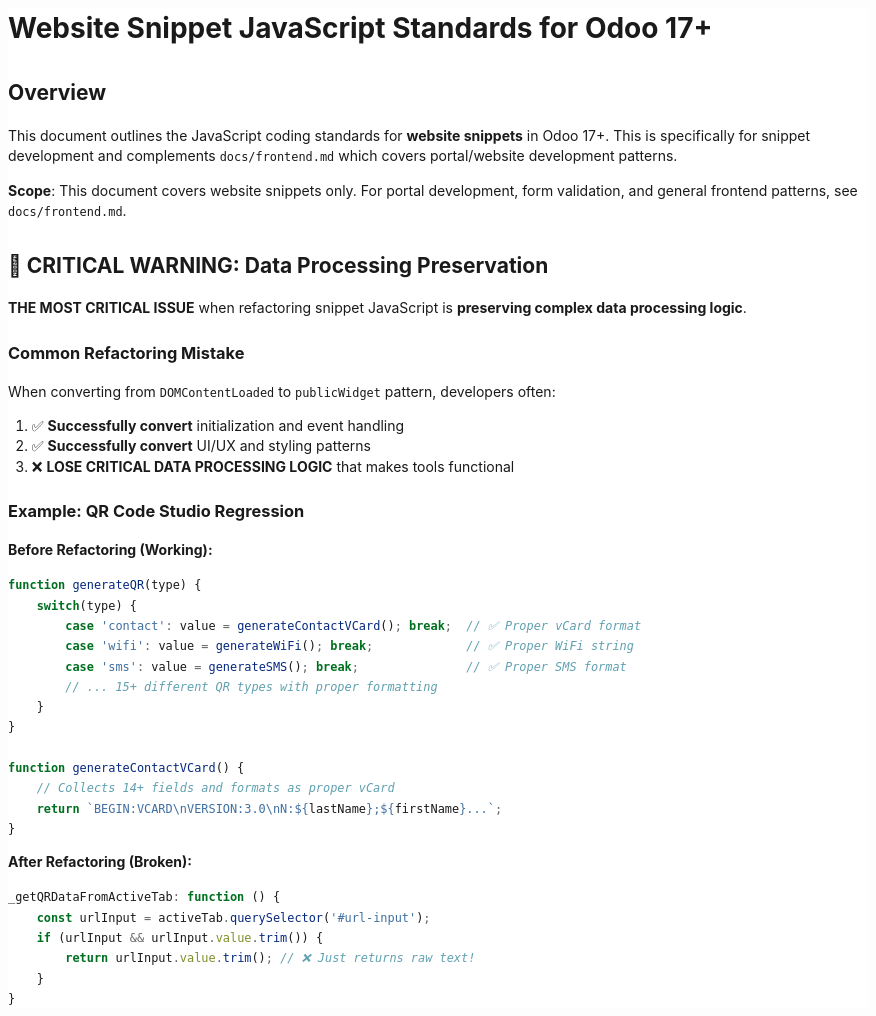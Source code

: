 # Website Snippet JavaScript Standards for Odoo 17+

## Overview

This document outlines the JavaScript coding standards for **website snippets** in Odoo 17+. This is specifically for snippet development and complements `docs/frontend.md` which covers portal/website development patterns.

**Scope**: This document covers website snippets only. For portal development, form validation, and general frontend patterns, see `docs/frontend.md`.

## 🚨 **CRITICAL WARNING: Data Processing Preservation**

**THE MOST CRITICAL ISSUE** when refactoring snippet JavaScript is **preserving complex data processing logic**.

### **Common Refactoring Mistake**

When converting from `DOMContentLoaded` to `publicWidget` pattern, developers often:

1. ✅ **Successfully convert** initialization and event handling
2. ✅ **Successfully convert** UI/UX and styling patterns
3. ❌ **LOSE CRITICAL DATA PROCESSING LOGIC** that makes tools functional

### **Example: QR Code Studio Regression**

**Before Refactoring (Working):**
```javascript
function generateQR(type) {
    switch(type) {
        case 'contact': value = generateContactVCard(); break;  // ✅ Proper vCard format
        case 'wifi': value = generateWiFi(); break;             // ✅ Proper WiFi string
        case 'sms': value = generateSMS(); break;               // ✅ Proper SMS format
        // ... 15+ different QR types with proper formatting
    }
}

function generateContactVCard() {
    // Collects 14+ fields and formats as proper vCard
    return `BEGIN:VCARD\nVERSION:3.0\nN:${lastName};${firstName}...`;
}
```

**After Refactoring (Broken):**
```javascript
_getQRDataFromActiveTab: function () {
    const urlInput = activeTab.querySelector('#url-input');
    if (urlInput && urlInput.value.trim()) {
        return urlInput.value.trim(); // ❌ Just returns raw text!
    }
}
```
